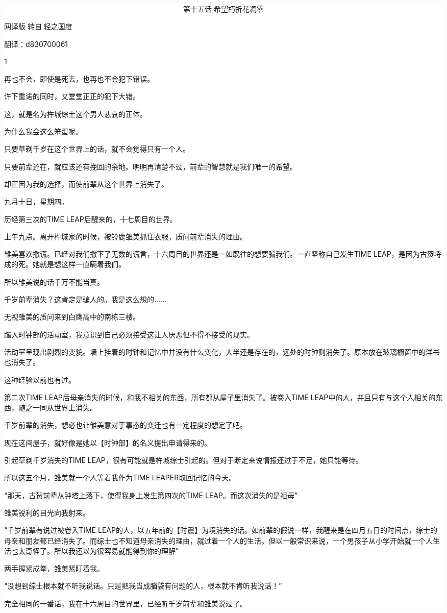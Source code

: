 <p align="center">第十五话 希望朽折花凋零</p>

网译版 转自 轻之国度

翻译：d830700061

1

再也不会，即使是死去，也再也不会犯下错误。

许下重诺的同时，又堂堂正正的犯下大错。

这，就是名为杵城综士这个男人悲哀的正体。

为什么我会这么笨蛋呢。

只要草剃千岁在这个世界上的话，就不会觉得只有一个人。

只要前辈还在，就应该还有挽回的余地。明明再清楚不过，前辈的智慧就是我们唯一的希望。

却正因为我的选择，而使前辈从这个世界上消失了。

九月十日，星期四。

历经第三次的TIME LEAP后醒来的，十七周目的世界。

上午九点。离开杵城家的时候，被铃鹿雏美抓住衣服，质问前辈消失的理由。

雏美喜欢撒谎。已经对我们撒下了无数的谎言，十六周目的世界还是一如既往的想要骗我们。一直坚称自己发生TIME LEAP，是因为古贺将成的死。她就是想这样一直瞒着我们。

所以雏美说的话千万不能当真。

千岁前辈消失？这肯定是骗人的。我是这么想的……

无视雏美的质问来到白鹰高中的南栋三楼。

踏入时钟部的活动室，我意识到自己必须接受这让人厌恶但不得不接受的现实。

活动室呈现出剧烈的变貌。墙上挂着的时钟和记忆中并没有什么变化，大半还是存在的，远处的时钟则消失了。原本放在玻璃橱窗中的洋书也消失了。

这种经验以前也有过。

第二次TIME LEAP后母亲消失的时候，和我不相关的东西，所有都从屋子里消失了。被卷入TIME LEAP中的人，并且只有与这个人相关的东西，随之一同从世界上消失。

千岁前辈的消失，想必也让雏美意对于事态的变迁也有一定程度的想定了吧。

现在这间屋子，就好像是她以【时钟部】的名义提出申请得来的。

引起草剃千岁消失的TIME LEAP，很有可能就是杵城综士引起的。但对于断定来说情报还过于不足，她只能等待。

所以这五个月，雏美就一个人等着我作为TIME LEAPER取回记忆的今天。

“那天，古贺前辈从钟塔上落下，使得我身上发生第四次的TIME LEAP。而这次消失的是祖母”

雏美锐利的目光向我射来。

“千岁前辈有说过被卷入TIME LEAP的人，以五年前的【时震】为境消失的话。如前辈的假说一样，我醒来是在四月五日的时间点，综士的母亲和朋友都已经消失了。而综士也不知道母亲消失的理由，就过着一个人的生活。但以一般常识来说，一个男孩子从小学开始就一个人生活也太奇怪了。所以我还以为很容易就能得到你的理解”

两手握紧成拳，雏美紧盯着我。

“没想到综士根本就不听我说话。只是把我当成脑袋有问题的人，根本就不肯听我说话！”

完全相同的一番话，我在十六周目的世界里，已经听千岁前辈和雏美说过了。
